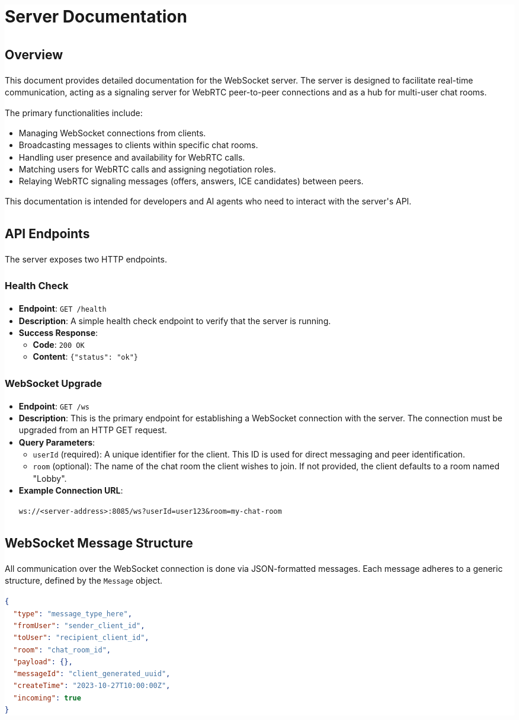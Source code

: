 # Server Documentation

## Overview

This document provides detailed documentation for the WebSocket server. The server is designed to facilitate real-time communication, acting as a signaling server for WebRTC peer-to-peer connections and as a hub for multi-user chat rooms.

The primary functionalities include:
-   Managing WebSocket connections from clients.
-   Broadcasting messages to clients within specific chat rooms.
-   Handling user presence and availability for WebRTC calls.
-   Matching users for WebRTC calls and assigning negotiation roles.
-   Relaying WebRTC signaling messages (offers, answers, ICE candidates) between peers.

This documentation is intended for developers and AI agents who need to interact with the server's API.

## API Endpoints

The server exposes two HTTP endpoints.

### Health Check

-   **Endpoint**: `GET /health`
-   **Description**: A simple health check endpoint to verify that the server is running.
-   **Success Response**:
    -   **Code**: `200 OK`
    -   **Content**: `{"status": "ok"}`

### WebSocket Upgrade

-   **Endpoint**: `GET /ws`
-   **Description**: This is the primary endpoint for establishing a WebSocket connection with the server. The connection must be upgraded from an HTTP GET request.
-   **Query Parameters**:
    -   `userId` (required): A unique identifier for the client. This ID is used for direct messaging and peer identification.
    -   `room` (optional): The name of the chat room the client wishes to join. If not provided, the client defaults to a room named "Lobby".
-   **Example Connection URL**:
    ```
    ws://<server-address>:8085/ws?userId=user123&room=my-chat-room
    ```

## WebSocket Message Structure

All communication over the WebSocket connection is done via JSON-formatted messages. Each message adheres to a generic structure, defined by the `Message` object.

```json
{
  "type": "message_type_here",
  "fromUser": "sender_client_id",
  "toUser": "recipient_client_id",
  "room": "chat_room_id",
  "payload": {},
  "messageId": "client_generated_uuid",
  "createTime": "2023-10-27T10:00:00Z",
  "incoming": true
}
```
